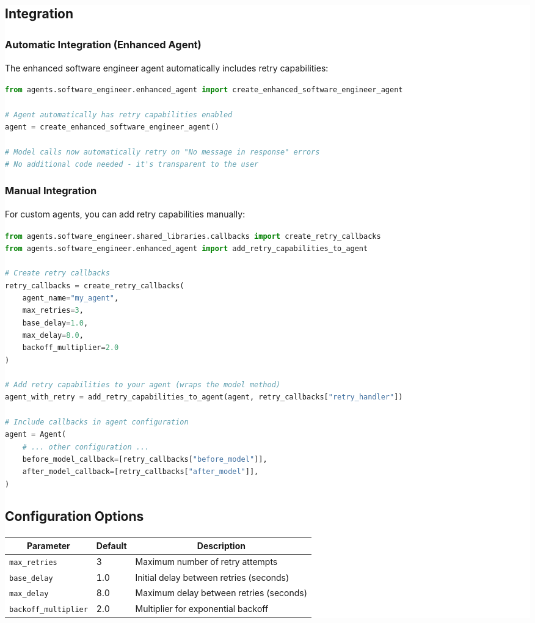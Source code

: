## Integration

### Automatic Integration (Enhanced Agent)

The enhanced software engineer agent automatically includes retry capabilities:

```python
from agents.software_engineer.enhanced_agent import create_enhanced_software_engineer_agent

# Agent automatically has retry capabilities enabled
agent = create_enhanced_software_engineer_agent()

# Model calls now automatically retry on "No message in response" errors
# No additional code needed - it's transparent to the user
```

### Manual Integration

For custom agents, you can add retry capabilities manually:

```python
from agents.software_engineer.shared_libraries.callbacks import create_retry_callbacks
from agents.software_engineer.enhanced_agent import add_retry_capabilities_to_agent

# Create retry callbacks
retry_callbacks = create_retry_callbacks(
    agent_name="my_agent",
    max_retries=3,
    base_delay=1.0,
    max_delay=8.0,
    backoff_multiplier=2.0
)

# Add retry capabilities to your agent (wraps the model method)
agent_with_retry = add_retry_capabilities_to_agent(agent, retry_callbacks["retry_handler"])

# Include callbacks in agent configuration
agent = Agent(
    # ... other configuration ...
    before_model_callback=[retry_callbacks["before_model"]],
    after_model_callback=[retry_callbacks["after_model"]],
)
```

## Configuration Options

| Parameter | Default | Description |
|-----------|---------|-------------|
| `max_retries` | 3 | Maximum number of retry attempts |
| `base_delay` | 1.0 | Initial delay between retries (seconds) |
| `max_delay` | 8.0 | Maximum delay between retries (seconds) |
| `backoff_multiplier` | 2.0 | Multiplier for exponential backoff |
